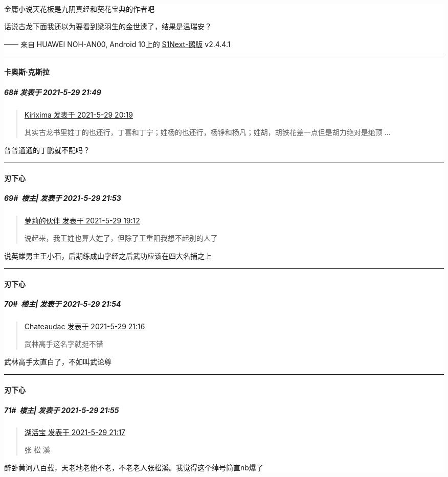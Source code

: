 金庸小说天花板是九阴真经和葵花宝典的作者吧

话说古龙下面我还以为要看到梁羽生的金世遗了，结果是温瑞安？

—— 来自 HUAWEI NOH-AN00, Android 10上的 [S1Next-鹅版](https://github.com/ykrank/S1-Next/releases) v2.4.4.1


*****

####  卡奥斯·克斯拉  
##### 68#       发表于 2021-5-29 21:49


<blockquote><a href="httphttps://bbs.saraba1st.com/2b/forum.php?mod=redirect&amp;goto=findpost&amp;pid=51413842&amp;ptid=2006739" target="_blank">Kirixima 发表于 2021-5-29 20:19</a>

其实古龙书里姓丁的也还行，丁喜和丁宁；姓杨的也还行，杨铮和杨凡；姓胡，胡铁花差一点但是胡力绝对是绝顶 ...</blockquote>
普普通通的丁鹏就不配吗？


*****

####  刃下心  
##### 69#         楼主| 发表于 2021-5-29 21:53


<blockquote><a href="httphttps://bbs.saraba1st.com/2b/forum.php?mod=redirect&amp;goto=findpost&amp;pid=51413230&amp;ptid=2006739" target="_blank">萝莉的伙伴 发表于 2021-5-29 19:12</a>

说起来，我王姓也算大姓了，但除了王重阳我想不起别的人了</blockquote>
说英雄男主王小石，后期练成山字经之后武功应该在四大名捕之上


*****

####  刃下心  
##### 70#         楼主| 发表于 2021-5-29 21:54


<blockquote><a href="httphttps://bbs.saraba1st.com/2b/forum.php?mod=redirect&amp;goto=findpost&amp;pid=51414447&amp;ptid=2006739" target="_blank">Chateaudac 发表于 2021-5-29 21:16</a>

武林高手这名字就挺不错</blockquote>
武林高手太直白了，不如叫武论尊


*****

####  刃下心  
##### 71#         楼主| 发表于 2021-5-29 21:55


<blockquote><a href="httphttps://bbs.saraba1st.com/2b/forum.php?mod=redirect&amp;goto=findpost&amp;pid=51414453&amp;ptid=2006739" target="_blank">湖活宝 发表于 2021-5-29 21:17</a>

张 松 溪</blockquote>
醉卧黄河八百载，天老地老他不老，不老老人张松溪。我觉得这个绰号简直nb爆了

